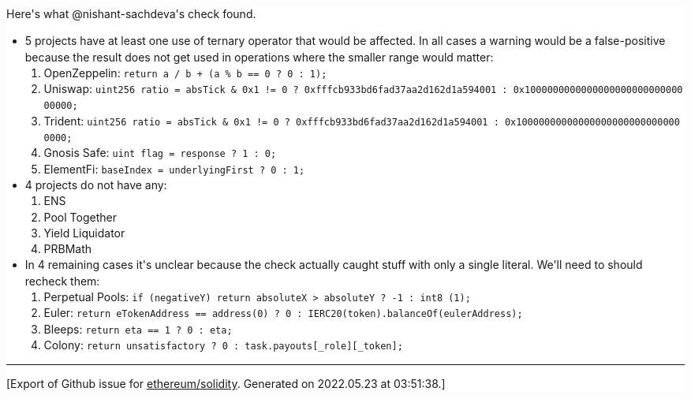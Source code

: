 Here's what @nishant-sachdeva's check found.

- 5 projects have at least one use of ternary operator that would be affected. In all cases a warning would be a false-positive because the result does not get used in operations where the smaller range would matter:
    1. OpenZeppelin: `return a / b + (a % b == 0 ? 0 : 1);`
    2. Uniswap: `uint256 ratio = absTick & 0x1 != 0 ? 0xfffcb933bd6fad37aa2d162d1a594001 : 0x100000000000000000000000000000000;`
    3. Trident: `uint256 ratio = absTick & 0x1 != 0 ? 0xfffcb933bd6fad37aa2d162d1a594001 : 0x100000000000000000000000000000000;`
    4. Gnosis Safe: `uint flag = response ? 1 : 0;`
    5. ElementFi: `baseIndex = underlyingFirst ? 0 : 1;`
- 4 projects do not have any:
    1. ENS
    2. Pool Together
    3. Yield Liquidator
    4. PRBMath
- In 4 remaining cases it's unclear because the check actually caught stuff with only a single literal. We'll need to should recheck them:
    1. Perpetual Pools: `if (negativeY) return absoluteX > absoluteY ? -1 : int8 (1);`
    2. Euler: `return eTokenAddress == address(0) ? 0 : IERC20(token).balanceOf(eulerAddress);`
    3. Bleeps: `return eta == 1 ? 0 : eta;`
    4. Colony: `return unsatisfactory ? 0 : task.payouts[_role][_token];`


-------------------------------------------------------------------------------



[Export of Github issue for [ethereum/solidity](https://github.com/ethereum/solidity). Generated on 2022.05.23 at 03:51:38.]
